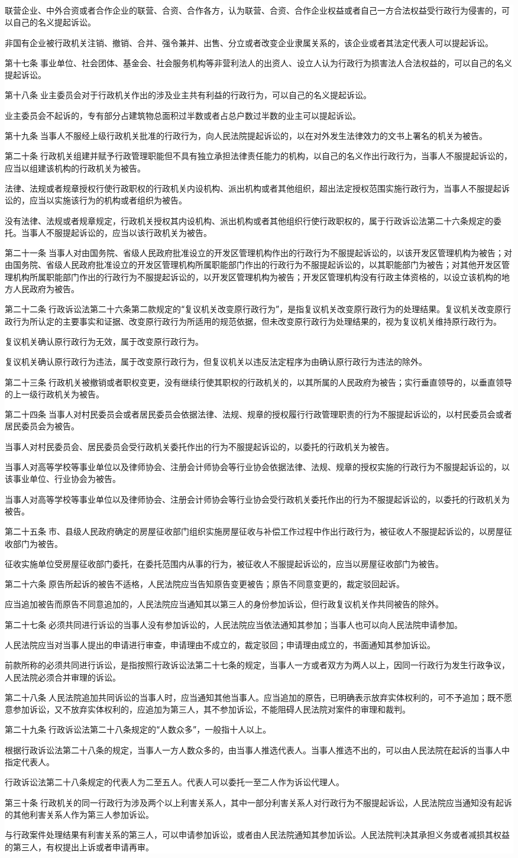 联营企业、中外合资或者合作企业的联营、合资、合作各方，认为联营、合资、合作企业权益或者自己一方合法权益受行政行为侵害的，可以自己的名义提起诉讼。

非国有企业被行政机关注销、撤销、合并、强令兼并、出售、分立或者改变企业隶属关系的，该企业或者其法定代表人可以提起诉讼。

第十七条 事业单位、社会团体、基金会、社会服务机构等非营利法人的出资人、设立人认为行政行为损害法人合法权益的，可以自己的名义提起诉讼。

第十八条 业主委员会对于行政机关作出的涉及业主共有利益的行政行为，可以自己的名义提起诉讼。

业主委员会不起诉的，专有部分占建筑物总面积过半数或者占总户数过半数的业主可以提起诉讼。

第十九条 当事人不服经上级行政机关批准的行政行为，向人民法院提起诉讼的，以在对外发生法律效力的文书上署名的机关为被告。

第二十条 行政机关组建并赋予行政管理职能但不具有独立承担法律责任能力的机构，以自己的名义作出行政行为，当事人不服提起诉讼的，应当以组建该机构的行政机关为被告。

法律、法规或者规章授权行使行政职权的行政机关内设机构、派出机构或者其他组织，超出法定授权范围实施行政行为，当事人不服提起诉讼的，应当以实施该行为的机构或者组织为被告。

没有法律、法规或者规章规定，行政机关授权其内设机构、派出机构或者其他组织行使行政职权的，属于行政诉讼法第二十六条规定的委托。当事人不服提起诉讼的，应当以该行政机关为被告。

第二十一条 当事人对由国务院、省级人民政府批准设立的开发区管理机构作出的行政行为不服提起诉讼的，以该开发区管理机构为被告；对由国务院、省级人民政府批准设立的开发区管理机构所属职能部门作出的行政行为不服提起诉讼的，以其职能部门为被告；对其他开发区管理机构所属职能部门作出的行政行为不服提起诉讼的，以开发区管理机构为被告；开发区管理机构没有行政主体资格的，以设立该机构的地方人民政府为被告。

第二十二条 行政诉讼法第二十六条第二款规定的“复议机关改变原行政行为”，是指复议机关改变原行政行为的处理结果。复议机关改变原行政行为所认定的主要事实和证据、改变原行政行为所适用的规范依据，但未改变原行政行为处理结果的，视为复议机关维持原行政行为。

复议机关确认原行政行为无效，属于改变原行政行为。

复议机关确认原行政行为违法，属于改变原行政行为，但复议机关以违反法定程序为由确认原行政行为违法的除外。

第二十三条 行政机关被撤销或者职权变更，没有继续行使其职权的行政机关的，以其所属的人民政府为被告；实行垂直领导的，以垂直领导的上一级行政机关为被告。

第二十四条 当事人对村民委员会或者居民委员会依据法律、法规、规章的授权履行行政管理职责的行为不服提起诉讼的，以村民委员会或者居民委员会为被告。

当事人对村民委员会、居民委员会受行政机关委托作出的行为不服提起诉讼的，以委托的行政机关为被告。

当事人对高等学校等事业单位以及律师协会、注册会计师协会等行业协会依据法律、法规、规章的授权实施的行政行为不服提起诉讼的，以该事业单位、行业协会为被告。

当事人对高等学校等事业单位以及律师协会、注册会计师协会等行业协会受行政机关委托作出的行为不服提起诉讼的，以委托的行政机关为被告。

第二十五条 市、县级人民政府确定的房屋征收部门组织实施房屋征收与补偿工作过程中作出行政行为，被征收人不服提起诉讼的，以房屋征收部门为被告。

征收实施单位受房屋征收部门委托，在委托范围内从事的行为，被征收人不服提起诉讼的，应当以房屋征收部门为被告。

第二十六条 原告所起诉的被告不适格，人民法院应当告知原告变更被告；原告不同意变更的，裁定驳回起诉。

应当追加被告而原告不同意追加的，人民法院应当通知其以第三人的身份参加诉讼，但行政复议机关作共同被告的除外。

第二十七条 必须共同进行诉讼的当事人没有参加诉讼的，人民法院应当依法通知其参加；当事人也可以向人民法院申请参加。

人民法院应当对当事人提出的申请进行审查，申请理由不成立的，裁定驳回；申请理由成立的，书面通知其参加诉讼。

前款所称的必须共同进行诉讼，是指按照行政诉讼法第二十七条的规定，当事人一方或者双方为两人以上，因同一行政行为发生行政争议，人民法院必须合并审理的诉讼。

第二十八条 人民法院追加共同诉讼的当事人时，应当通知其他当事人。应当追加的原告，已明确表示放弃实体权利的，可不予追加；既不愿意参加诉讼，又不放弃实体权利的，应追加为第三人，其不参加诉讼，不能阻碍人民法院对案件的审理和裁判。

第二十九条 行政诉讼法第二十八条规定的“人数众多”，一般指十人以上。

根据行政诉讼法第二十八条的规定，当事人一方人数众多的，由当事人推选代表人。当事人推选不出的，可以由人民法院在起诉的当事人中指定代表人。

行政诉讼法第二十八条规定的代表人为二至五人。代表人可以委托一至二人作为诉讼代理人。

第三十条 行政机关的同一行政行为涉及两个以上利害关系人，其中一部分利害关系人对行政行为不服提起诉讼，人民法院应当通知没有起诉的其他利害关系人作为第三人参加诉讼。

与行政案件处理结果有利害关系的第三人，可以申请参加诉讼，或者由人民法院通知其参加诉讼。人民法院判决其承担义务或者减损其权益的第三人，有权提出上诉或者申请再审。
